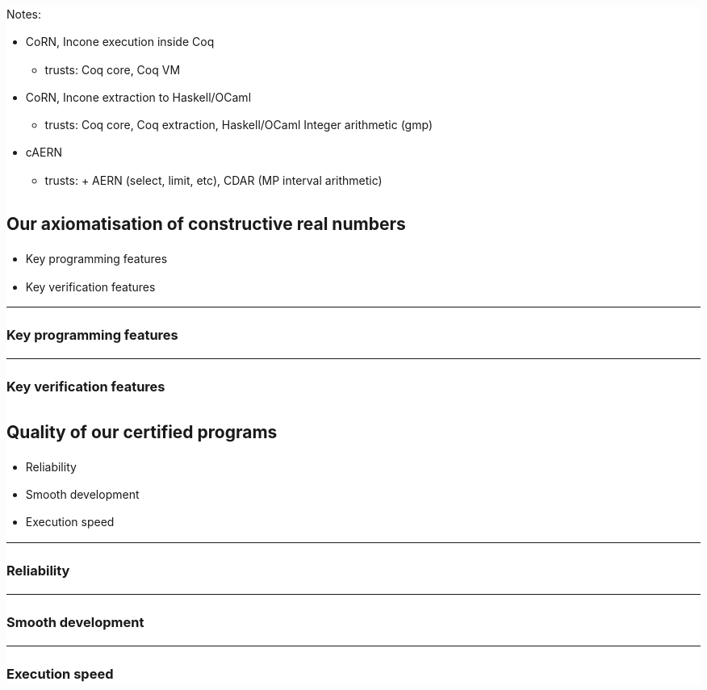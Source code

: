 Notes:
* CoRN, Incone execution inside Coq
  * trusts: Coq core, Coq VM

* CoRN, Incone extraction to Haskell/OCaml
  * trusts: Coq core, Coq extraction, Haskell/OCaml Integer arithmetic (gmp)

* cAERN
  * trusts: + AERN (select, limit, etc), CDAR (MP interval arithmetic)

>>>>

## Our axiomatisation of constructive real numbers

* Key programming features

* Key verification features

----

### Key programming features

----

### Key verification features

>>>>

## Quality of our certified programs

* Reliability

* Smooth development

* Execution speed

----
### Reliability

----
### Smooth development

----
### Execution speed
